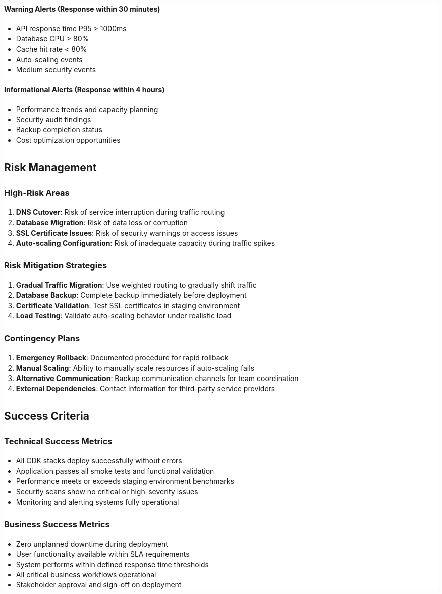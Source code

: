 #### Warning Alerts (Response within 30 minutes)
- API response time P95 > 1000ms
- Database CPU > 80%
- Cache hit rate < 80%
- Auto-scaling events
- Medium security events

#### Informational Alerts (Response within 4 hours)
- Performance trends and capacity planning
- Security audit findings
- Backup completion status
- Cost optimization opportunities

## Risk Management

### High-Risk Areas
1. **DNS Cutover**: Risk of service interruption during traffic routing
2. **Database Migration**: Risk of data loss or corruption
3. **SSL Certificate Issues**: Risk of security warnings or access issues
4. **Auto-scaling Configuration**: Risk of inadequate capacity during traffic spikes

### Risk Mitigation Strategies
1. **Gradual Traffic Migration**: Use weighted routing to gradually shift traffic
2. **Database Backup**: Complete backup immediately before deployment
3. **Certificate Validation**: Test SSL certificates in staging environment
4. **Load Testing**: Validate auto-scaling behavior under realistic load

### Contingency Plans
1. **Emergency Rollback**: Documented procedure for rapid rollback
2. **Manual Scaling**: Ability to manually scale resources if auto-scaling fails
3. **Alternative Communication**: Backup communication channels for team coordination
4. **External Dependencies**: Contact information for third-party service providers

## Success Criteria

### Technical Success Metrics
- All CDK stacks deploy successfully without errors
- Application passes all smoke tests and functional validation
- Performance meets or exceeds staging environment benchmarks
- Security scans show no critical or high-severity issues
- Monitoring and alerting systems fully operational

### Business Success Metrics
- Zero unplanned downtime during deployment
- User functionality available within SLA requirements
- System performs within defined response time thresholds
- All critical business workflows operational
- Stakeholder approval and sign-off on deployment
